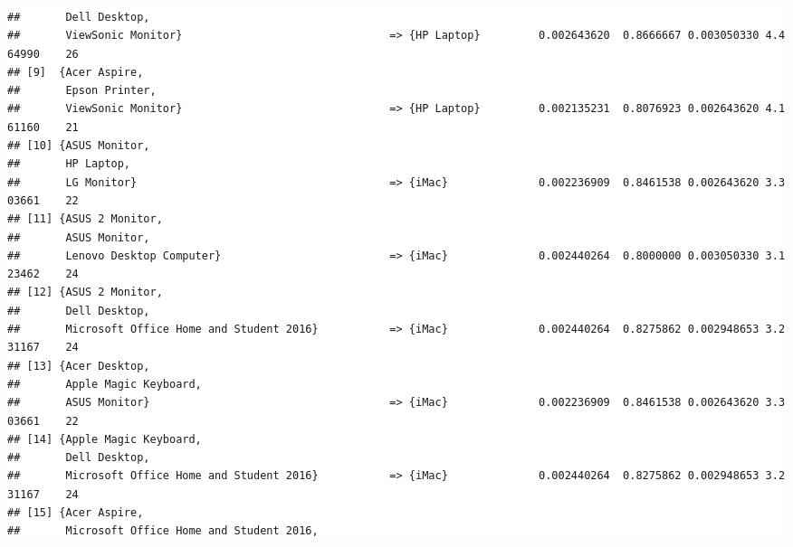     ##       Dell Desktop,                                                                                                             
    ##       ViewSonic Monitor}                                => {HP Laptop}         0.002643620  0.8666667 0.003050330 4.464990    26
    ## [9]  {Acer Aspire,                                                                                                              
    ##       Epson Printer,                                                                                                            
    ##       ViewSonic Monitor}                                => {HP Laptop}         0.002135231  0.8076923 0.002643620 4.161160    21
    ## [10] {ASUS Monitor,                                                                                                             
    ##       HP Laptop,                                                                                                                
    ##       LG Monitor}                                       => {iMac}              0.002236909  0.8461538 0.002643620 3.303661    22
    ## [11] {ASUS 2 Monitor,                                                                                                           
    ##       ASUS Monitor,                                                                                                             
    ##       Lenovo Desktop Computer}                          => {iMac}              0.002440264  0.8000000 0.003050330 3.123462    24
    ## [12] {ASUS 2 Monitor,                                                                                                           
    ##       Dell Desktop,                                                                                                             
    ##       Microsoft Office Home and Student 2016}           => {iMac}              0.002440264  0.8275862 0.002948653 3.231167    24
    ## [13] {Acer Desktop,                                                                                                             
    ##       Apple Magic Keyboard,                                                                                                     
    ##       ASUS Monitor}                                     => {iMac}              0.002236909  0.8461538 0.002643620 3.303661    22
    ## [14] {Apple Magic Keyboard,                                                                                                     
    ##       Dell Desktop,                                                                                                             
    ##       Microsoft Office Home and Student 2016}           => {iMac}              0.002440264  0.8275862 0.002948653 3.231167    24
    ## [15] {Acer Aspire,                                                                                                              
    ##       Microsoft Office Home and Student 2016,                                                                                   
